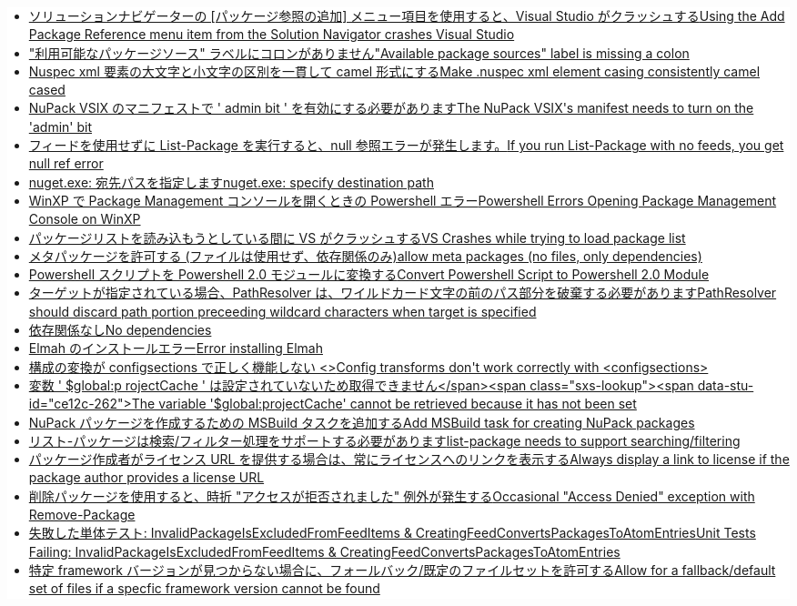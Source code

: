 * <span data-ttu-id="ce12c-248">[ソリューションナビゲーターの [パッケージ参照の追加] メニュー項目を使用すると、Visual Studio がクラッシュする](http://nuget.codeplex.com/workitem/158)</span><span class="sxs-lookup"><span data-stu-id="ce12c-248">[Using the Add Package Reference menu item from the Solution Navigator crashes Visual Studio](http://nuget.codeplex.com/workitem/158)</span></span>
* [<span data-ttu-id="ce12c-249">"利用可能なパッケージソース" ラベルにコロンがありません</span><span class="sxs-lookup"><span data-stu-id="ce12c-249">"Available package sources" label is missing a colon</span></span>](http://nuget.codeplex.com/workitem/160)
* [<span data-ttu-id="ce12c-250">Nuspec xml 要素の大文字と小文字の区別を一貫して camel 形式にする</span><span class="sxs-lookup"><span data-stu-id="ce12c-250">Make .nuspec xml element casing consistently camel cased</span></span>](http://nuget.codeplex.com/workitem/161)
* [<span data-ttu-id="ce12c-251">NuPack VSIX のマニフェストで ' admin bit ' を有効にする必要があります</span><span class="sxs-lookup"><span data-stu-id="ce12c-251">The NuPack VSIX's manifest needs to turn on the 'admin' bit</span></span>](http://nuget.codeplex.com/workitem/162)
* [<span data-ttu-id="ce12c-252">フィードを使用せずに List-Package を実行すると、null 参照エラーが発生します。</span><span class="sxs-lookup"><span data-stu-id="ce12c-252">If you run List-Package with no feeds, you get null ref error</span></span>](http://nuget.codeplex.com/workitem/164)
* [<span data-ttu-id="ce12c-253">nuget.exe: 宛先パスを指定します</span><span class="sxs-lookup"><span data-stu-id="ce12c-253">nuget.exe: specify destination path</span></span>](http://nuget.codeplex.com/workitem/171)
* [<span data-ttu-id="ce12c-254">WinXP で Package Management コンソールを開くときの Powershell エラー</span><span class="sxs-lookup"><span data-stu-id="ce12c-254">Powershell Errors Opening Package Management Console on WinXP</span></span>](http://nuget.codeplex.com/workitem/175)
* [<span data-ttu-id="ce12c-255">パッケージリストを読み込もうとしている間に VS がクラッシュする</span><span class="sxs-lookup"><span data-stu-id="ce12c-255">VS Crashes while trying to load package list</span></span>](http://nuget.codeplex.com/workitem/176)
* [<span data-ttu-id="ce12c-256">メタパッケージを許可する (ファイルは使用せず、依存関係のみ)</span><span class="sxs-lookup"><span data-stu-id="ce12c-256">allow meta packages (no files, only dependencies)</span></span>](http://nuget.codeplex.com/workitem/180)
* [<span data-ttu-id="ce12c-257">Powershell スクリプトを Powershell 2.0 モジュールに変換する</span><span class="sxs-lookup"><span data-stu-id="ce12c-257">Convert Powershell Script to Powershell 2.0 Module</span></span>](http://nuget.codeplex.com/workitem/181)
* [<span data-ttu-id="ce12c-258">ターゲットが指定されている場合、PathResolver は、ワイルドカード文字の前のパス部分を破棄する必要があります</span><span class="sxs-lookup"><span data-stu-id="ce12c-258">PathResolver should discard path portion preceeding wildcard characters when target is specified</span></span>](http://nuget.codeplex.com/workitem/183)
* [<span data-ttu-id="ce12c-259">依存関係なし</span><span class="sxs-lookup"><span data-stu-id="ce12c-259">No dependencies</span></span>](http://nuget.codeplex.com/workitem/186)
* [<span data-ttu-id="ce12c-260">Elmah のインストールエラー</span><span class="sxs-lookup"><span data-stu-id="ce12c-260">Error installing Elmah</span></span>](http://nuget.codeplex.com/workitem/192)
* [<span data-ttu-id="ce12c-261">構成の変換が configsections で正しく機能しない &lt;&gt;</span><span class="sxs-lookup"><span data-stu-id="ce12c-261">Config transforms don't work correctly with &lt;configsections&gt;</span></span>](http://nuget.codeplex.com/workitem/194)
* [<span data-ttu-id="ce12c-262">変数 ' $global:p rojectCache ' は設定されていないため取得できません</span><span class="sxs-lookup"><span data-stu-id="ce12c-262">The variable '$global:projectCache' cannot be retrieved because it has not been set</span></span>](http://nuget.codeplex.com/workitem/203)
* [<span data-ttu-id="ce12c-263">NuPack パッケージを作成するための MSBuild タスクを追加する</span><span class="sxs-lookup"><span data-stu-id="ce12c-263">Add MSBuild task for creating NuPack packages</span></span>](http://nuget.codeplex.com/workitem/205)
* [<span data-ttu-id="ce12c-264">リスト-パッケージは検索/フィルター処理をサポートする必要があります</span><span class="sxs-lookup"><span data-stu-id="ce12c-264">list-package needs to support searching/filtering</span></span>](http://nuget.codeplex.com/workitem/206)
* [<span data-ttu-id="ce12c-265">パッケージ作成者がライセンス URL を提供する場合は、常にライセンスへのリンクを表示する</span><span class="sxs-lookup"><span data-stu-id="ce12c-265">Always display a link to license if the package author provides a license URL</span></span>](http://nuget.codeplex.com/workitem/208)
* [<span data-ttu-id="ce12c-266">削除パッケージを使用すると、時折 "アクセスが拒否されました" 例外が発生する</span><span class="sxs-lookup"><span data-stu-id="ce12c-266">Occasional "Access Denied" exception with Remove-Package</span></span>](http://nuget.codeplex.com/workitem/213)
* [<span data-ttu-id="ce12c-267">失敗した単体テスト: InvalidPackageIsExcludedFromFeedItems &amp; CreatingFeedConvertsPackagesToAtomEntries</span><span class="sxs-lookup"><span data-stu-id="ce12c-267">Unit Tests Failing: InvalidPackageIsExcludedFromFeedItems &amp; CreatingFeedConvertsPackagesToAtomEntries</span></span>](http://nuget.codeplex.com/workitem/214)
* [<span data-ttu-id="ce12c-268">特定 framework バージョンが見つからない場合に、フォールバック/既定のファイルセットを許可する</span><span class="sxs-lookup"><span data-stu-id="ce12c-268">Allow for a fallback/default set of files if a specfic framework version cannot be found</span></span>](http://nuget.codeplex.com/workitem/223)